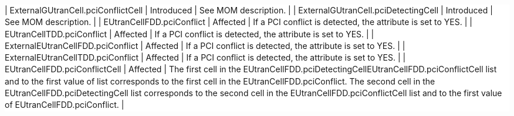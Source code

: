 | ExternalGUtranCell.pciConflictCell     | Introduced | See MOM description.                                                                                                                                                                                                                                                                                                                                                                                                                                                                                                                                                                                                                                                                                                                                                                                                    |
| ExternalGUtranCell.pciDetectingCell    | Introduced | See MOM description.                                                                                                                                                                                                                                                                                                                                                                                                                                                                                                                                                                                                                                                                                                                                                                                                    |
| EUtranCellFDD.pciConflict              | Affected   | If a PCI conflict is detected, the attribute is set to                                     YES.                                                                                                                                                                                                                                                                                                                                                                                                                                                                                                                                                                                                                                                                                                                         |
| EUtranCellTDD.pciConflict              | Affected   | If a PCI conflict is detected, the attribute is set to                                     YES.                                                                                                                                                                                                                                                                                                                                                                                                                                                                                                                                                                                                                                                                                                                         |
| ExternalEUtranCellFDD.pciConflict      | Affected   | If a PCI conflict is detected, the attribute is set to                                     YES.                                                                                                                                                                                                                                                                                                                                                                                                                                                                                                                                                                                                                                                                                                                         |
| ExternalEUtranCellTDD.pciConflict      | Affected   | If a PCI conflict is detected, the attribute is set to                                     YES.                                                                                                                                                                                                                                                                                                                                                                                                                                                                                                                                                                                                                                                                                                                         |
| EUtranCellFDD.pciConflictCell          | Affected   | The first cell in the                                     EUtranCellFDD.pciDetectingCellEUtranCellFDD.pciConflictCell list and to the                                 first value of  list                                 corresponds to the first cell in the                                     EUtranCellFDD.pciConflict. The                                 second cell in the EUtranCellFDD.pciDetectingCell                                 list corresponds to the second cell in the                                     EUtranCellFDD.pciConflictCell list and to the                                 first value of EUtranCellFDD.pciConflict.                                                                                                                                                             |